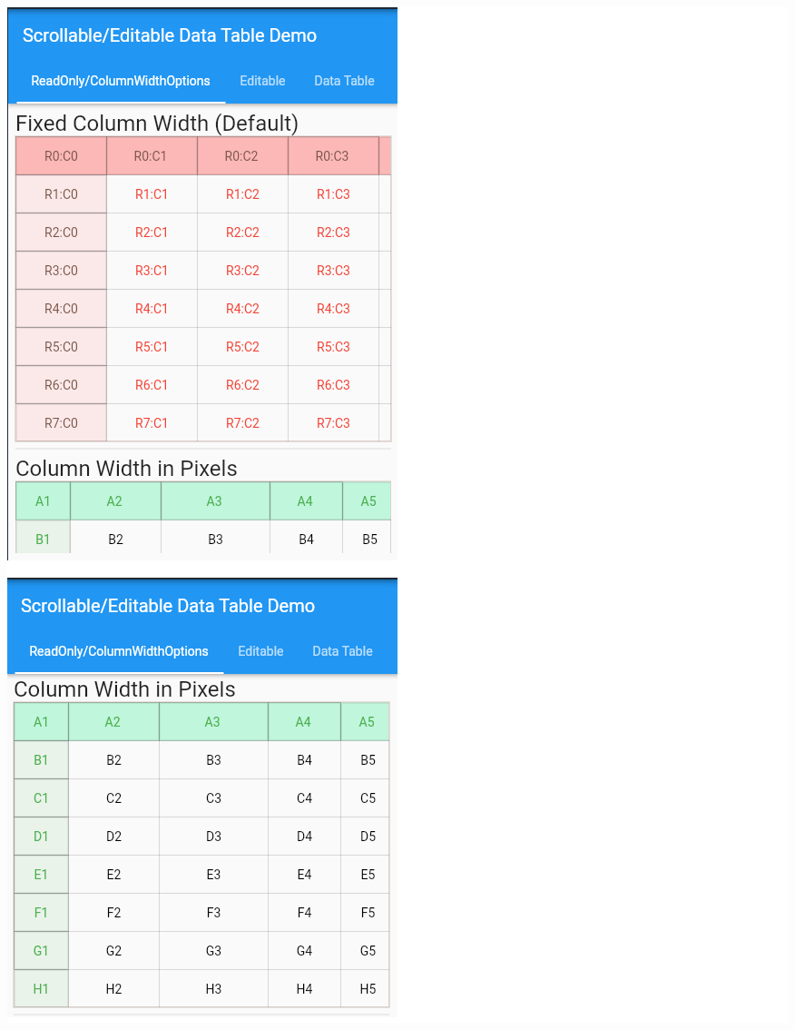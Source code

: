 ![Fixed Column Widths](screenshots/FixedWidth.png)

![Column Widths in Pixels](screenshots/PixelWidth.png)
